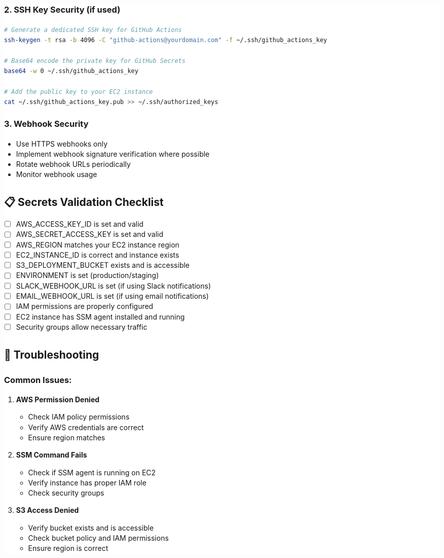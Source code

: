 ### 2. SSH Key Security (if used)
```bash
# Generate a dedicated SSH key for GitHub Actions
ssh-keygen -t rsa -b 4096 -C "github-actions@yourdomain.com" -f ~/.ssh/github_actions_key

# Base64 encode the private key for GitHub Secrets
base64 -w 0 ~/.ssh/github_actions_key

# Add the public key to your EC2 instance
cat ~/.ssh/github_actions_key.pub >> ~/.ssh/authorized_keys
```

### 3. Webhook Security
- Use HTTPS webhooks only
- Implement webhook signature verification where possible
- Rotate webhook URLs periodically
- Monitor webhook usage

## 📋 Secrets Validation Checklist

- [ ] AWS_ACCESS_KEY_ID is set and valid
- [ ] AWS_SECRET_ACCESS_KEY is set and valid
- [ ] AWS_REGION matches your EC2 instance region
- [ ] EC2_INSTANCE_ID is correct and instance exists
- [ ] S3_DEPLOYMENT_BUCKET exists and is accessible
- [ ] ENVIRONMENT is set (production/staging)
- [ ] SLACK_WEBHOOK_URL is set (if using Slack notifications)
- [ ] EMAIL_WEBHOOK_URL is set (if using email notifications)
- [ ] IAM permissions are properly configured
- [ ] EC2 instance has SSM agent installed and running
- [ ] Security groups allow necessary traffic

## 🚨 Troubleshooting

### Common Issues:

1. **AWS Permission Denied**
   - Check IAM policy permissions
   - Verify AWS credentials are correct
   - Ensure region matches

2. **SSM Command Fails**
   - Check if SSM agent is running on EC2
   - Verify instance has proper IAM role
   - Check security groups

3. **S3 Access Denied**
   - Verify bucket exists and is accessible
   - Check bucket policy and IAM permissions
   - Ensure region is correct
